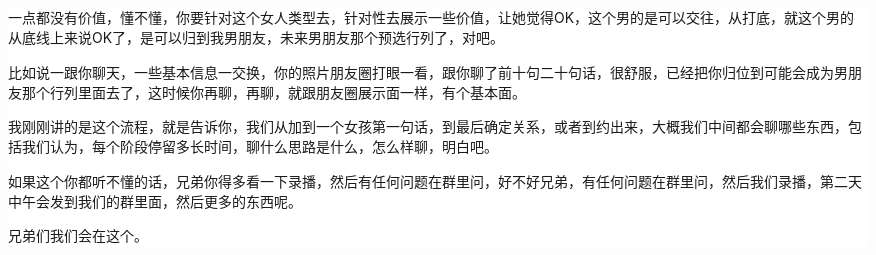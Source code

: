 一点都没有价值，懂不懂，你要针对这个女人类型去，针对性去展示一些价值，让她觉得OK，这个男的是可以交往，从打底，就这个男的从底线上来说OK了，是可以归到我男朋友，未来男朋友那个预选行列了，对吧。

比如说一跟你聊天，一些基本信息一交换，你的照片朋友圈打眼一看，跟你聊了前十句二十句话，很舒服，已经把你归位到可能会成为男朋友那个行列里面去了，这时候你再聊，再聊，就跟朋友圈展示面一样，有个基本面。

我刚刚讲的是这个流程，就是告诉你，我们从加到一个女孩第一句话，到最后确定关系，或者到约出来，大概我们中间都会聊哪些东西，包括我们认为，每个阶段停留多长时间，聊什么思路是什么，怎么样聊，明白吧。

如果这个你都听不懂的话，兄弟你得多看一下录播，然后有任何问题在群里问，好不好兄弟，有任何问题在群里问，然后我们录播，第二天中午会发到我们的群里面，然后更多的东西呢。

兄弟们我们会在这个。